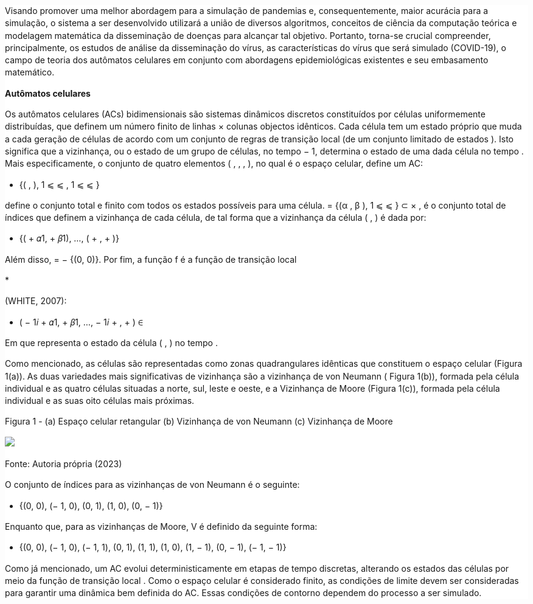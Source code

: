 Visando promover uma melhor abordagem para a simulação de pandemias e, consequentemente, maior acurácia para a simulação, o sistema a ser desenvolvido utilizará a união de diversos algoritmos, conceitos de ciência da computação teórica e modelagem matemática da disseminação de doenças para alcançar tal objetivo. Portanto, torna-se crucial compreender, principalmente, os estudos de análise da disseminação do vírus, as características do vírus que será simulado (COVID-19), o campo de teoria dos autômatos celulares em conjunto com abordagens epidemiológicas existentes e seu embasamento matemático.

**Autômatos celulares**

Os autômatos celulares (ACs) bidimensionais são sistemas dinâmicos discretos constituídos por células uniformemente distribuídas, que definem um número finito de linhas ×  colunas objectos idênticos. Cada célula tem um estado próprio que muda a cada geração de células de acordo com um conjunto de regras de transição local (de um conjunto limitado de estados ). Isto significa que a vizinhança, ou o estado de um grupo de células, no tempo  − 1, determina o estado de uma dada célula no tempo . Mais especificamente, o conjunto de quatro elementos ( ,  ,  ,  ), no qual é o espaço celular, define um AC:

- {( ,  ), 1 ⩽  ⩽  , 1 ⩽  ⩽  }

define o conjunto total e finito com todos os estados possíveis para uma célula.  = {(α  , β  ), 1 ⩽  ⩽  } ⊂  ×  , é o conjunto total de índices que definem a vizinhança de cada célula, de tal forma que a vizinhança da célula ( ,  ) é dada por:

- {( + 𝛼1, + 𝛽1), …, (  + , + )}

Além disso,  =   − {(0, 0)}. Por fim, a função f é a função de transição local

\*

(WHITE, 2007):

- ( − 1𝑖 + 𝛼1,  + 𝛽1, …,  − 1𝑖 + ,  + ) ∈

Em que representa o estado da célula ( ,  ) no tempo .

Como mencionado, as células são representadas como zonas quadrangulares idênticas que constituem o espaço celular (Figura 1(a)). As duas variedades mais significativas de vizinhança são a vizinhança de von Neumann ( Figura 1(b)), formada pela célula individual e as quatro células situadas a norte, sul, leste e oeste, e a Vizinhança de Moore (Figura 1(c)), formada pela célula individual e as suas oito células mais próximas.

Figura 1 - (a) Espaço celular retangular (b) Vizinhança de von Neumann (c) Vizinhança de Moore

![](/paper/figure-1.png)

Fonte: Autoria própria (2023)

O conjunto de índices para as vizinhanças de von Neumann é o seguinte:

- {(0, 0), (− 1, 0), (0, 1), (1, 0), (0,  − 1)}

Enquanto que, para as vizinhanças de Moore, V é definido da seguinte forma:

- {(0, 0), (− 1, 0), (− 1, 1), (0, 1), (1, 1), (1, 0), (1,  − 1), (0,  − 1), (− 1,  − 1)}

Como já mencionado, um AC evolui deterministicamente em etapas de tempo discretas, alterando os estados das células por meio da função de transição local . Como o espaço celular é considerado finito, as condições de limite devem ser consideradas para garantir uma dinâmica bem definida do AC. Essas condições de contorno dependem do processo a ser simulado.
